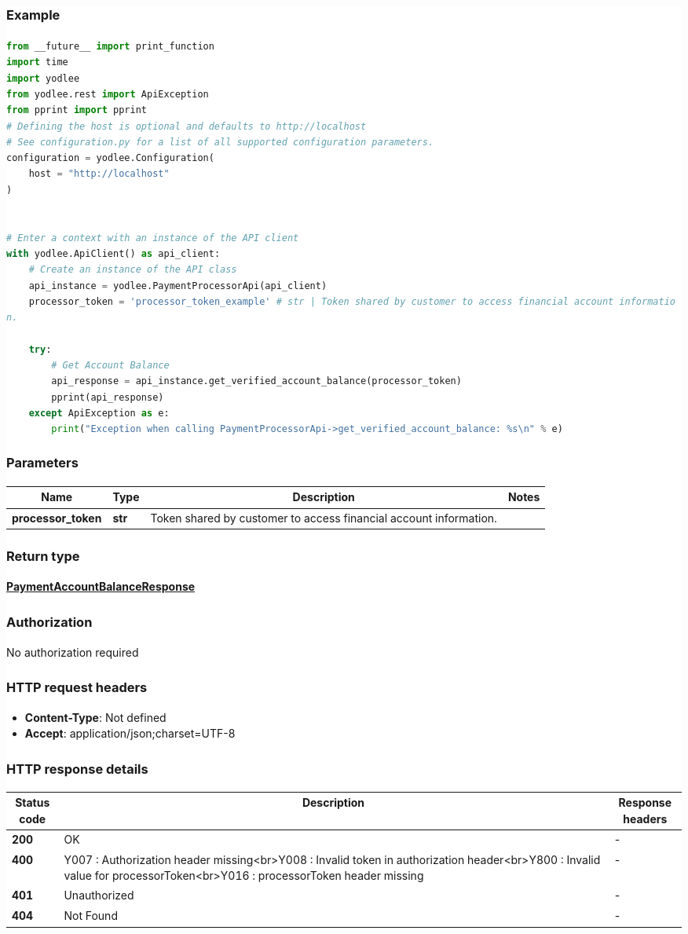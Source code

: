 ### Example

```python
from __future__ import print_function
import time
import yodlee
from yodlee.rest import ApiException
from pprint import pprint
# Defining the host is optional and defaults to http://localhost
# See configuration.py for a list of all supported configuration parameters.
configuration = yodlee.Configuration(
    host = "http://localhost"
)


# Enter a context with an instance of the API client
with yodlee.ApiClient() as api_client:
    # Create an instance of the API class
    api_instance = yodlee.PaymentProcessorApi(api_client)
    processor_token = 'processor_token_example' # str | Token shared by customer to access financial account information.

    try:
        # Get Account Balance
        api_response = api_instance.get_verified_account_balance(processor_token)
        pprint(api_response)
    except ApiException as e:
        print("Exception when calling PaymentProcessorApi->get_verified_account_balance: %s\n" % e)
```

### Parameters

Name | Type | Description  | Notes
------------- | ------------- | ------------- | -------------
 **processor_token** | **str**| Token shared by customer to access financial account information. | 

### Return type

[**PaymentAccountBalanceResponse**](PaymentAccountBalanceResponse.md)

### Authorization

No authorization required

### HTTP request headers

 - **Content-Type**: Not defined
 - **Accept**: application/json;charset=UTF-8

### HTTP response details
| Status code | Description | Response headers |
|-------------|-------------|------------------|
**200** | OK |  -  |
**400** | Y007 : Authorization header missing&lt;br&gt;Y008 : Invalid token in authorization header&lt;br&gt;Y800 : Invalid value for processorToken&lt;br&gt;Y016 : processorToken header missing |  -  |
**401** | Unauthorized |  -  |
**404** | Not Found |  -  |
